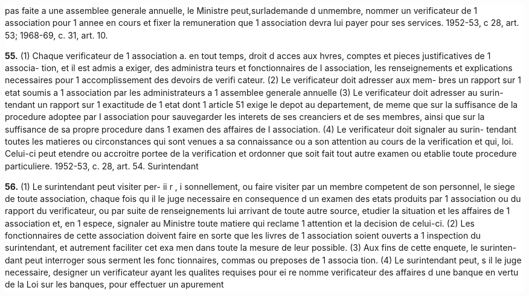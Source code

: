 pas faite a une assemblee generale annuelle,
le Ministre peut,surlademande d unmembre,
nommer un verificateur de 1 association pour
1 annee en cours et fixer la remuneration que
1 association devra lui payer pour ses services.
1952-53, c 28, art. 53; 1968-69, c. 31, art. 10.

**55.** (1) Chaque verificateur de 1 association
a. en tout temps, droit d acces aux hvres,
comptes et pieces justificatives de 1 associa-
tion, et il est admis a exiger, des administra
teurs et fonctionnaires de I association, les
renseignements et explications necessaires
pour 1 accomplissement des devoirs de verifi
cateur.
(2) Le verificateur doit adresser aux mem-
bres un rapport sur 1 etat soumis a 1 association
par les administrateurs a 1 assemblee generale
annuelle
(3) Le verificateur doit adresser au surin-
tendant un rapport sur 1 exactitude de 1 etat
dont 1 article 51 exige le depot au departement,
de meme que sur la suffisance de la procedure
adoptee par I association pour sauvegarder les
interets de ses creanciers et de ses membres,
ainsi que sur la suffisance de sa propre
procedure dans 1 examen des affaires de
I association.
(4) Le verificateur doit signaler au surin-
tendant toutes les matieres ou circonstances
qui sont venues a sa connaissance ou a son
attention au cours de la verification et qui,
loi. Celui-ci peut etendre ou accroitre
portee de la verification et ordonner que soit
fait tout autre examen ou etablie toute
procedure particuliere. 1952-53, c. 28, art. 54.
Surintendant

**56.** (1) Le surintendant peut visiter per-
ii r , i 
sonnellement, ou faire visiter par un membre
competent de son personnel, le siege de toute
association, chaque fois qu il le juge necessaire
en consequence d un examen des etats produits
par 1 association ou du rapport du verificateur,
ou par suite de renseignements lui arrivant
de toute autre source, etudier la situation et
les affaires de 1 association et, en 1 espece,
signaler au Ministre toute matiere qui reclame
1 attention et la decision de celui-ci.
(2) Les fonctionnaires de cette association
doivent faire en sorte que les livres de
1 association soient ouverts a 1 inspection du
surintendant, et autrement faciliter cet exa
men dans toute la mesure de leur possible.
(3) Aux fins de cette enquete, le surinten-
dant peut interroger sous serment les fonc
tionnaires, commas ou preposes de 1 associa
tion.
(4) Le surintendant peut, s il le juge
necessaire, designer un verificateur ayant les
qualites requises pour ei re nomme verificateur
des affaires d une banque en vertu de la Loi
sur les banques, pour effectuer un apurement
